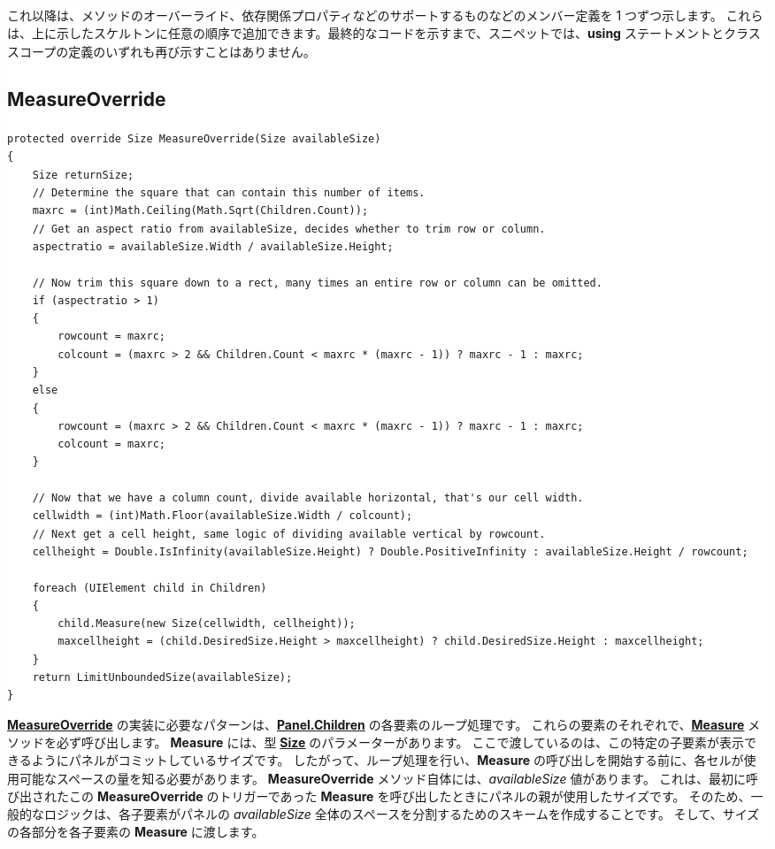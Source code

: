 これ以降は、メソッドのオーバーライド、依存関係プロパティなどのサポートするものなどのメンバー定義を 1 つずつ示します。 これらは、上に示したスケルトンに任意の順序で追加できます。最終的なコードを示すまで、スニペットでは、**using** ステートメントとクラス スコープの定義のいずれも再び示すことはありません。

## <a name="measureoverride"></a>**MeasureOverride**


```CSharp
protected override Size MeasureOverride(Size availableSize)
{
    Size returnSize;
    // Determine the square that can contain this number of items.
    maxrc = (int)Math.Ceiling(Math.Sqrt(Children.Count));
    // Get an aspect ratio from availableSize, decides whether to trim row or column.
    aspectratio = availableSize.Width / availableSize.Height;

    // Now trim this square down to a rect, many times an entire row or column can be omitted.
    if (aspectratio > 1)
    {
        rowcount = maxrc;
        colcount = (maxrc > 2 && Children.Count < maxrc * (maxrc - 1)) ? maxrc - 1 : maxrc;
    } 
    else 
    {
        rowcount = (maxrc > 2 && Children.Count < maxrc * (maxrc - 1)) ? maxrc - 1 : maxrc;
        colcount = maxrc;
    }

    // Now that we have a column count, divide available horizontal, that's our cell width.
    cellwidth = (int)Math.Floor(availableSize.Width / colcount);
    // Next get a cell height, same logic of dividing available vertical by rowcount.
    cellheight = Double.IsInfinity(availableSize.Height) ? Double.PositiveInfinity : availableSize.Height / rowcount;
           
    foreach (UIElement child in Children)
    {
        child.Measure(new Size(cellwidth, cellheight));
        maxcellheight = (child.DesiredSize.Height > maxcellheight) ? child.DesiredSize.Height : maxcellheight;
    }
    return LimitUnboundedSize(availableSize);
}
```

[**MeasureOverride**](https://docs.microsoft.com/uwp/api/windows.ui.xaml.frameworkelement.measureoverride) の実装に必要なパターンは、[**Panel.Children**](https://docs.microsoft.com/uwp/api/windows.ui.xaml.controls.panel.children) の各要素のループ処理です。 これらの要素のそれぞれで、[**Measure**](https://docs.microsoft.com/uwp/api/windows.ui.xaml.uielement.measure) メソッドを必ず呼び出します。 **Measure** には、型 [**Size**](https://docs.microsoft.com/uwp/api/Windows.Foundation.Size) のパラメーターがあります。 ここで渡しているのは、この特定の子要素が表示できるようにパネルがコミットしているサイズです。 したがって、ループ処理を行い、**Measure** の呼び出しを開始する前に、各セルが使用可能なスペースの量を知る必要があります。 **MeasureOverride** メソッド自体には、*availableSize* 値があります。 これは、最初に呼び出されたこの **MeasureOverride** のトリガーであった **Measure** を呼び出したときにパネルの親が使用したサイズです。 そのため、一般的なロジックは、各子要素がパネルの *availableSize* 全体のスペースを分割するためのスキームを作成することです。 そして、サイズの各部分を各子要素の **Measure** に渡します。
